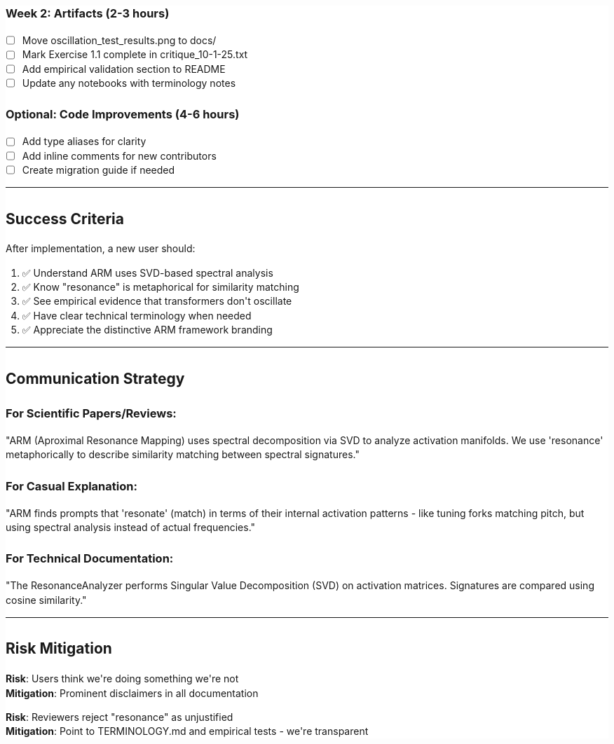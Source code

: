 ### Week 2: Artifacts (2-3 hours)
- [ ] Move oscillation_test_results.png to docs/
- [ ] Mark Exercise 1.1 complete in critique_10-1-25.txt
- [ ] Add empirical validation section to README
- [ ] Update any notebooks with terminology notes

### Optional: Code Improvements (4-6 hours)
- [ ] Add type aliases for clarity
- [ ] Add inline comments for new contributors
- [ ] Create migration guide if needed

---

## Success Criteria

After implementation, a new user should:
1. ✅ Understand ARM uses SVD-based spectral analysis
2. ✅ Know "resonance" is metaphorical for similarity matching
3. ✅ See empirical evidence that transformers don't oscillate
4. ✅ Have clear technical terminology when needed
5. ✅ Appreciate the distinctive ARM framework branding

---

## Communication Strategy

### For Scientific Papers/Reviews:
"ARM (Aproximal Resonance Mapping) uses spectral decomposition via SVD to analyze 
activation manifolds. We use 'resonance' metaphorically to describe similarity 
matching between spectral signatures."

### For Casual Explanation:
"ARM finds prompts that 'resonate' (match) in terms of their internal activation 
patterns - like tuning forks matching pitch, but using spectral analysis instead 
of actual frequencies."

### For Technical Documentation:
"The ResonanceAnalyzer performs Singular Value Decomposition (SVD) on activation 
matrices. Signatures are compared using cosine similarity."

---

## Risk Mitigation

**Risk**: Users think we're doing something we're not  
**Mitigation**: Prominent disclaimers in all documentation

**Risk**: Reviewers reject "resonance" as unjustified  
**Mitigation**: Point to TERMINOLOGY.md and empirical tests - we're transparent

